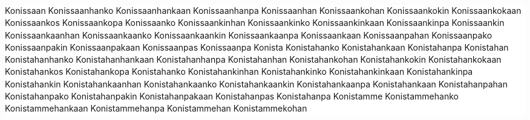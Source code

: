 Konissaan
Konissaanhanko
Konissaanhankaan
Konissaanhanpa
Konissaanhan
Konissaankohan
Konissaankokin
Konissaankokaan
Konissaankos
Konissaankopa
Konissaanko
Konissaankinhan
Konissaankinko
Konissaankinkaan
Konissaankinpa
Konissaankin
Konissaankaanhan
Konissaankaanko
Konissaankaankin
Konissaankaanpa
Konissaankaan
Konissaanpahan
Konissaanpako
Konissaanpakin
Konissaanpakaan
Konissaanpas
Konissaanpa
Konista
Konistahanko
Konistahankaan
Konistahanpa
Konistahan
Konistahanhanko
Konistahanhankaan
Konistahanhanpa
Konistahanhan
Konistahankohan
Konistahankokin
Konistahankokaan
Konistahankos
Konistahankopa
Konistahanko
Konistahankinhan
Konistahankinko
Konistahankinkaan
Konistahankinpa
Konistahankin
Konistahankaanhan
Konistahankaanko
Konistahankaankin
Konistahankaanpa
Konistahankaan
Konistahanpahan
Konistahanpako
Konistahanpakin
Konistahanpakaan
Konistahanpas
Konistahanpa
Konistamme
Konistammehanko
Konistammehankaan
Konistammehanpa
Konistammehan
Konistammekohan